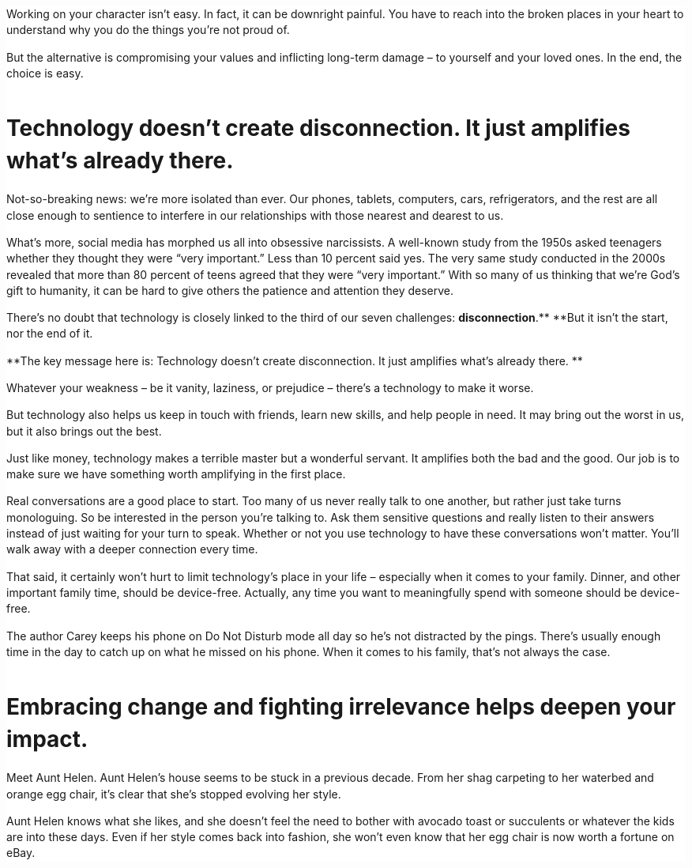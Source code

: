 Working on your character isn’t easy. In fact, it can be downright painful. You have to reach into the broken places in your heart to understand why you do the things you’re not proud of. 

But the alternative is compromising your values and inflicting long-term damage – to yourself and your loved ones. In the end, the choice is easy.

# Technology doesn’t create disconnection. It just amplifies what’s already there. 

Not-so-breaking news: we’re more isolated than ever. Our phones, tablets, computers, cars, refrigerators, and the rest are all close enough to sentience to interfere in our relationships with those nearest and dearest to us.

What’s more, social media has morphed us all into obsessive narcissists. A well-known study from the 1950s asked teenagers whether they thought they were “very important.” Less than 10 percent said yes. The very same study conducted in the 2000s revealed that more than 80 percent of teens agreed that they were “very important.” With so many of us thinking that we’re God’s gift to humanity, it can be hard to give others the patience and attention they deserve.

There’s no doubt that technology is closely linked to the third of our seven challenges: **disconnection**.** **But it isn’t the start, nor the end of it.

**The key message here is: Technology doesn’t create disconnection. It just amplifies what’s already there. **

Whatever your weakness – be it vanity, laziness, or prejudice – there’s a technology to make it worse. 

But technology also helps us keep in touch with friends, learn new skills, and help people in need. It may bring out the worst in us, but it also brings out the best. 

Just like money, technology makes a terrible master but a wonderful servant. It amplifies both the bad and the good. Our job is to make sure we have something worth amplifying in the first place.

Real conversations are a good place to start. Too many of us never really talk to one another, but rather just take turns monologuing. So be interested in the person you’re talking to. Ask them sensitive questions and really listen to their answers instead of just waiting for your turn to speak. Whether or not you use technology to have these conversations won’t matter. You’ll walk away with a deeper connection every time. 

That said, it certainly won’t hurt to limit technology’s place in your life – especially when it comes to your family. Dinner, and other important family time, should be device-free. Actually, any time you want to meaningfully spend with someone should be device-free. 

The author Carey keeps his phone on Do Not Disturb mode all day so he’s not distracted by the pings. There’s usually enough time in the day to catch up on what he missed on his phone. When it comes to his family, that’s not always the case.

# Embracing change and fighting irrelevance helps deepen your impact. 

Meet Aunt Helen. Aunt Helen’s house seems to be stuck in a previous decade. From her shag carpeting to her waterbed and orange egg chair, it’s clear that she’s stopped evolving her style. 

Aunt Helen knows what she likes, and she doesn’t feel the need to bother with avocado toast or succulents or whatever the kids are into these days. Even if her style comes back into fashion, she won’t even know that her egg chair is now worth a fortune on eBay.
